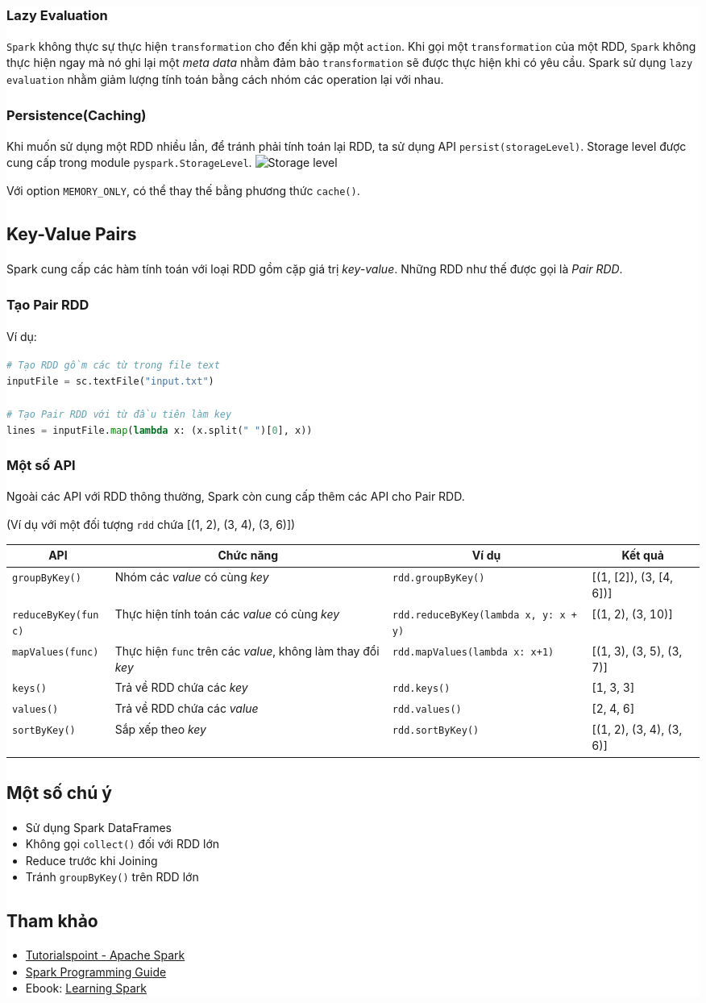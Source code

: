 ### Lazy Evaluation
`Spark` không thực sự thực hiện `transformation` cho đến khi gặp một `action`.
Khi gọi một `transformation` của một RDD, `Spark` không thực hiện ngay mà nó ghi lại một *meta data* nhằm đảm bảo `transformation` sẽ được thực hiện khi có yêu cầu.
Spark sử dụng `lazy evaluation` nhằm giảm lượng tính toán bằng cách nhóm các operation lại với nhau. 

### Persistence(Caching)
Khi muốn sử dụng một RDD nhiều lần, để tránh phải tính toán lại RDD, ta sử dụng API `persist(storageLevel)`.
Storage level được cung cấp trong module `pyspark.StorageLevel`.
![Storage level](https://image.slidesharecdn.com/sparkarchitecture-jdkievv04-151107124046-lva1-app6892/95/apache-spark-architecture-70-638.jpg?cb=1446900275)

Với option `MEMORY_ONLY`, có thể thay thế bằng phương thức `cache()`.

## Key-Value Pairs
Spark cung cấp các hàm tính toán với loại RDD gồm cặp giá trị *key-value*.
Những RDD như thế được gọi là *Pair RDD*.

### Tạo Pair RDD

Ví dụ:
```python
# Tạo RDD gồm các từ trong file text
inputFile = sc.textFile("input.txt")

# Tạo Pair RDD với từ đầu tiên làm key
lines = inputFile.map(lambda x: (x.split(" ")[0], x)) 
```

### Một số API
Ngoài các API với RDD thông thường, Spark còn cung cấp thêm các API cho Pair RDD.

(Ví dụ với một đối tượng `rdd` chứa [(1, 2), (3, 4), (3, 6)])

|API|Chức năng|Ví dụ|Kết quả|
|----|--------|------|-------|
|`groupByKey()`|Nhóm các *value* có cùng *key*|`rdd.groupByKey()`|[(1, [2]), (3, [4, 6])]|
|`reduceByKey(func)`|Thực hiện tính toán các *value* có cùng *key*|`rdd.reduceByKey(lambda x, y: x + y)`|[(1, 2), (3, 10)]|
|`mapValues(func)`|Thực hiện `func` trên các *value*, không làm thay đổi *key*|`rdd.mapValues(lambda x: x+1)`|[(1, 3), (3, 5), (3, 7)]|
|`keys()`|Trả về RDD chứa các *key*|`rdd.keys()`|[1, 3, 3]|
|`values()`|Trả về RDD chứa các *value*|`rdd.values()`|[2, 4, 6]|
|`sortByKey()`|Sắp xếp theo *key*|`rdd.sortByKey()`|[(1, 2), (3, 4), (3, 6)]|

## Một số chú ý
- Sử dụng Spark DataFrames
- Không gọi `collect()` đối với RDD lớn
- Reduce trước khi Joining
- Tránh `groupByKey()` trên RDD lớn

## Tham khảo
* [Tutorialspoint - Apache Spark](https://www.tutorialspoint.com/apache_spark)
* [Spark Programming Guide](https://spark.apache.org/docs/latest/programming-guide.html)
* Ebook: [Learning Spark](http://bigdata.ui.ac.ir/library/files/books03.pdf)